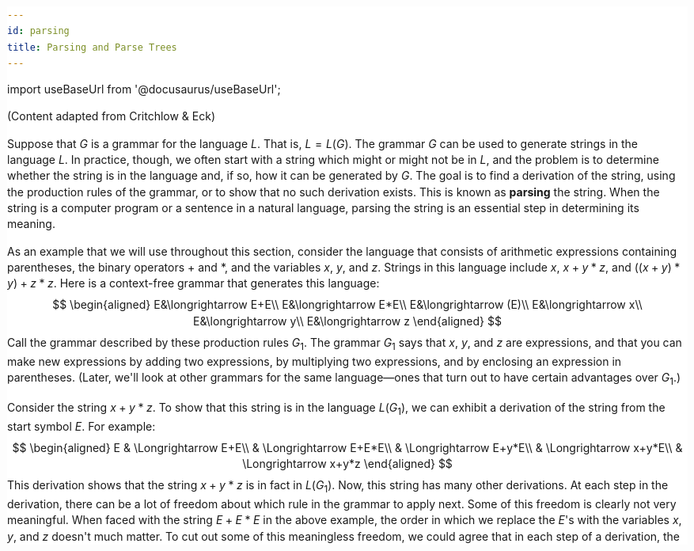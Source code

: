 ```yaml
---
id: parsing
title: Parsing and Parse Trees
---
```

import useBaseUrl from '@docusaurus/useBaseUrl';

(Content adapted from Critchlow &amp; Eck)

Suppose that $G$ is a grammar for the language $L$. That is, 
$L=L(G)$. The grammar $G$ can be used to generate strings in
the language $L$. In practice, though, we often start with a string
which might or might not be in $L$, and the problem is
to determine whether the string is in the language and, if so,
how it can be generated by $G$. The goal is to find a derivation
of the string, using the production rules of the grammar, or to
show that no such derivation exists. This is known as **parsing**
the string. When the string is a computer program or a sentence
in a natural language, parsing the string is an essential step
in determining its meaning.

As an example that we will use throughout
this section, consider the language that consists of arithmetic
expressions containing parentheses, the binary operators $+$ and $*$,
and the variables $x$, $y$, and $z$. Strings in this language
include $x$, $x+y*z$, and $((x+y)*y)+z*z$. Here is a context-free
grammar that generates this language:
$$
\begin{aligned}
  E&\longrightarrow E+E\\
  E&\longrightarrow E*E\\
  E&\longrightarrow (E)\\
  E&\longrightarrow x\\
  E&\longrightarrow y\\
  E&\longrightarrow z
\end{aligned}
$$
Call the grammar described by these production rules $G_1$.
The grammar $G_1$ says that $x$, $y$, and $z$ are expressions, and that
you can make new expressions by adding two expressions, by multiplying
two expressions, and by enclosing an expression in parentheses.
(Later, we'll look at other grammars for the same language&mdash;ones that
turn out to have certain advantages over $G_1$.)

Consider the string $x+y*z$. To show that this string is in the
language $L(G_1)$, we can exhibit a derivation of the string
from the start symbol $E$. For example:
$$
\begin{aligned}
  E & \Longrightarrow E+E\\
   & \Longrightarrow E+E*E\\
   & \Longrightarrow E+y*E\\
   & \Longrightarrow x+y*E\\
   & \Longrightarrow x+y*z
\end{aligned}
$$
This derivation shows that the string $x+y*z$ is in fact in $L(G_1)$.
Now, this string has many other derivations. At each step in the
derivation, there can be a lot of freedom about which rule in the
grammar to apply next. Some of this freedom is clearly not very
meaningful. When faced with the string $E+E*E$ in the above example,
the order in which we replace the $E$'s with the variables $x$, $y$,
and $z$ doesn't much matter. To cut out some of this meaningless
freedom, we could agree that in each step of a derivation, the